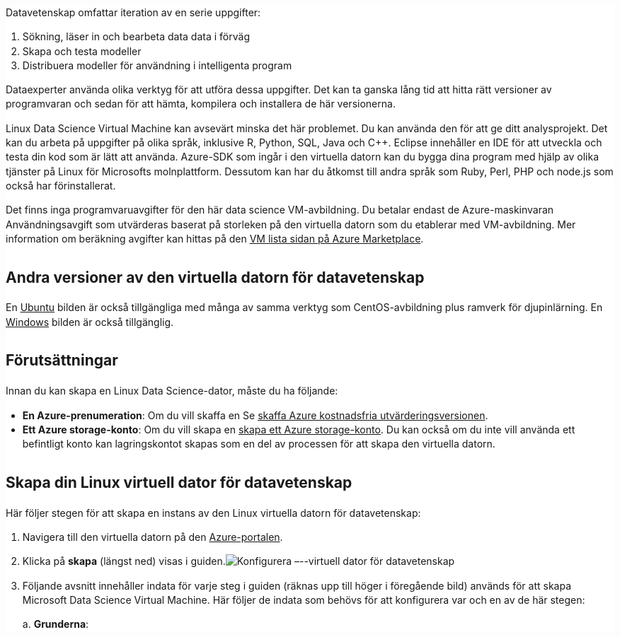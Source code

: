 
Datavetenskap omfattar iteration av en serie uppgifter:

1. Sökning, läser in och bearbeta data data i förväg
1. Skapa och testa modeller
1. Distribuera modeller för användning i intelligenta program

Dataexperter använda olika verktyg för att utföra dessa uppgifter. Det kan ta ganska lång tid att hitta rätt versioner av programvaran och sedan för att hämta, kompilera och installera de här versionerna.

Linux Data Science Virtual Machine kan avsevärt minska det här problemet. Du kan använda den för att ge ditt analysprojekt. Det kan du arbeta på uppgifter på olika språk, inklusive R, Python, SQL, Java och C++. Eclipse innehåller en IDE för att utveckla och testa din kod som är lätt att använda. Azure-SDK som ingår i den virtuella datorn kan du bygga dina program med hjälp av olika tjänster på Linux för Microsofts molnplattform. Dessutom kan har du åtkomst till andra språk som Ruby, Perl, PHP och node.js som också har förinstallerat.

Det finns inga programvaruavgifter för den här data science VM-avbildning. Du betalar endast de Azure-maskinvaran Användningsavgift som utvärderas baserat på storleken på den virtuella datorn som du etablerar med VM-avbildning. Mer information om beräkning avgifter kan hittas på den [VM lista sidan på Azure Marketplace](https://azure.microsoft.com/marketplace/partners/microsoft-ads/linux-data-science-vm/).

## <a name="other-versions-of-the-data-science-virtual-machine"></a>Andra versioner av den virtuella datorn för datavetenskap
En [Ubuntu](dsvm-ubuntu-intro.md) bilden är också tillgängliga med många av samma verktyg som CentOS-avbildning plus ramverk för djupinlärning. En [Windows](provision-vm.md) bilden är också tillgänglig.

## <a name="prerequisites"></a>Förutsättningar
Innan du kan skapa en Linux Data Science-dator, måste du ha följande:

* **En Azure-prenumeration**: Om du vill skaffa en Se [skaffa Azure kostnadsfria utvärderingsversionen](https://azure.microsoft.com/free/).
* **Ett Azure storage-konto**: Om du vill skapa en [skapa ett Azure storage-konto](../../storage/common/storage-quickstart-create-account.md). Du kan också om du inte vill använda ett befintligt konto kan lagringskontot skapas som en del av processen för att skapa den virtuella datorn.

## <a name="create-your-linux-data-science-virtual-machine"></a>Skapa din Linux virtuell dator för datavetenskap
Här följer stegen för att skapa en instans av den Linux virtuella datorn för datavetenskap:

1. Navigera till den virtuella datorn på den [Azure-portalen](https://portal.azure.com/#create/microsoft-ads.linux-data-science-vmlinuxdsvm).
1. Klicka på **skapa** (längst ned) visas i guiden.![ Konfigurera –--virtuell dator för datavetenskap](./media/linux-dsvm-intro/configure-linux-data-science-virtual-machine.png)
1. Följande avsnitt innehåller indata för varje steg i guiden (räknas upp till höger i föregående bild) används för att skapa Microsoft Data Science Virtual Machine. Här följer de indata som behövs för att konfigurera var och en av de här stegen:
   
   a. **Grunderna**:
   